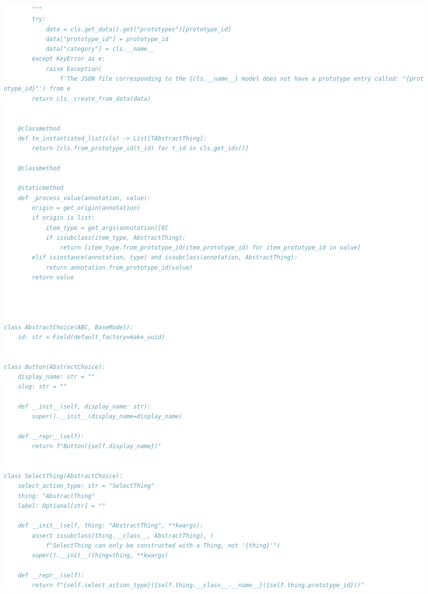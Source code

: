 ```python engine/lib.py
        """
        try:
            data = cls.get_data().get("prototypes")[prototype_id]
            data["prototype_id"] = prototype_id
            data["category"] = cls.__name__
        except KeyError as e:
            raise Exception(
                f'The JSON file corresponding to the {cls.__name__} model does not have a prototype entry called: "{prototype_id}"') from e
        return cls._create_from_data(data)


    @classmethod
    def to_instantiated_list(cls) -> List[TAbstractThing]:
        return [cls.from_prototype_id(t_id) for t_id in cls.get_ids()]

    @classmethod

    @staticmethod
    def _process_value(annotation, value):
        origin = get_origin(annotation)
        if origin is list:
            item_type = get_args(annotation)[0]
            if issubclass(item_type, AbstractThing):
                return [item_type.from_prototype_id(item_prototype_id) for item_prototype_id in value]
        elif isinstance(annotation, type) and issubclass(annotation, AbstractThing):
            return annotation.from_prototype_id(value)
        return value




class AbstractChoice(ABC, BaseModel):
    id: str = Field(default_factory=make_uuid)


class Button(AbstractChoice):
    display_name: str = ""
    slug: str = ""

    def __init__(self, display_name: str):
        super().__init__(display_name=display_name)

    def __repr__(self):
        return f"Button({self.display_name})"


class SelectThing(AbstractChoice):
    select_action_type: str = "SelectThing"
    thing: "AbstractThing"
    label: Optional[str] = ""

    def __init__(self, thing: "AbstractThing", **kwargs):
        assert issubclass(thing.__class__, AbstractThing), (
            f"SelectThing can only be constructed with a Thing, not '{thing}'")
        super().__init__(thing=thing, **kwargs)

    def __repr__(self):
        return f"{self.select_action_type}({self.thing.__class__.__name__}({self.thing.prototype_id}))"


```